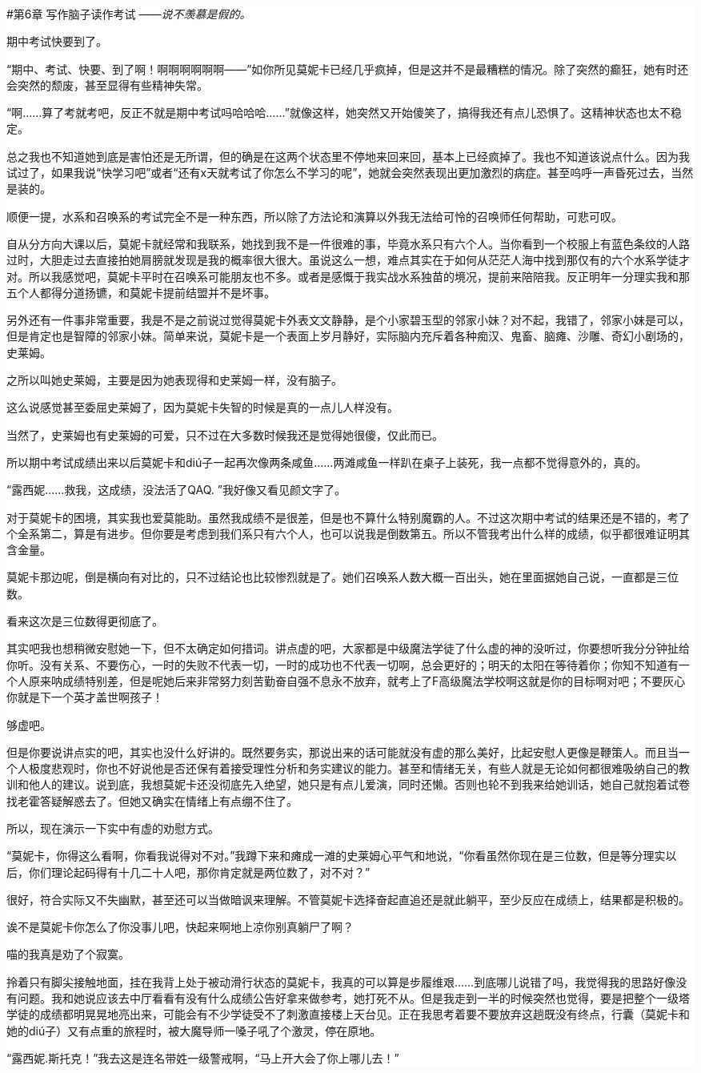 #第6章 写作脑子读作考试
*——说不羡慕是假的。*

期中考试快要到了。

“期中、考试、快要、到了啊！啊啊啊啊啊啊——”如你所见莫妮卡已经几乎疯掉，但是这并不是最糟糕的情况。除了突然的癫狂，她有时还会突然的颓废，甚至显得有些精神失常。

“啊……算了考就考吧，反正不就是期中考试吗哈哈哈……”就像这样，她突然又开始傻笑了，搞得我还有点儿恐惧了。这精神状态也太不稳定。

总之我也不知道她到底是害怕还是无所谓，但的确是在这两个状态里不停地来回来回，基本上已经疯掉了。我也不知道该说点什么。因为我试过了，如果我说“快学习吧”或者“还有x天就考试了你怎么不学习的呢”，她就会突然表现出更加激烈的病症。甚至呜呼一声昏死过去，当然是装的。

顺便一提，水系和召唤系的考试完全不是一种东西，所以除了方法论和演算以外我无法给可怜的召唤师任何帮助，可悲可叹。

自从分方向大课以后，莫妮卡就经常和我联系，她找到我不是一件很难的事，毕竟水系只有六个人。当你看到一个校服上有蓝色条纹的人路过时，大胆走过去直接拍她肩膀就发现是我的概率很大很大。虽说这么一想，难点其实在于如何从茫茫人海中找到那仅有的六个水系学徒才对。所以我感觉吧，莫妮卡平时在召唤系可能朋友也不多。或者是感慨于我实战水系独苗的境况，提前来陪陪我。反正明年一分理实我和那五个人都得分道扬镳，和莫妮卡提前结盟并不是坏事。

另外还有一件事非常重要，我是不是之前说过觉得莫妮卡外表文文静静，是个小家碧玉型的邻家小妹？对不起，我错了，邻家小妹是可以，但是肯定也是智障的邻家小妹。简单来说，莫妮卡是一个表面上岁月静好，实际脑内充斥着各种痴汉、鬼畜、脑瘫、沙雕、奇幻小剧场的，史莱姆。

之所以叫她史莱姆，主要是因为她表现得和史莱姆一样，没有脑子。

这么说感觉甚至委屈史莱姆了，因为莫妮卡失智的时候是真的一点儿人样没有。

当然了，史莱姆也有史莱姆的可爱，只不过在大多数时候我还是觉得她很傻，仅此而已。

所以期中考试成绩出来以后莫妮卡和diú子一起再次像两条咸鱼……两滩咸鱼一样趴在桌子上装死，我一点都不觉得意外的，真的。

“露西妮……救我，这成绩，没法活了QAQ. ”我好像又看见颜文字了。

对于莫妮卡的困境，其实我也爱莫能助。虽然我成绩不是很差，但是也不算什么特别魔霸的人。不过这次期中考试的结果还是不错的，考了个全系第二，算是有进步。但你要是考虑到我们系只有六个人，也可以说我是倒数第五。所以不管我考出什么样的成绩，似乎都很难证明其含金量。

莫妮卡那边呢，倒是横向有对比的，只不过结论也比较惨烈就是了。她们召唤系人数大概一百出头，她在里面据她自己说，一直都是三位数。

看来这次是三位数得更彻底了。

其实吧我也想稍微安慰她一下，但不太确定如何措词。讲点虚的吧，大家都是中级魔法学徒了什么虚的神的没听过，你要想听我分分钟扯给你听。没有关系、不要伤心，一时的失败不代表一切，一时的成功也不代表一切啊，总会更好的；明天的太阳在等待着你；你知不知道有一个人原来呐成绩特别差，但是呢她后来非常努力刻苦勤奋自强不息永不放弃，就考上了F高级魔法学校啊这就是你的目标啊对吧；不要灰心你就是下一个英才盖世啊孩子！

够虚吧。

但是你要说讲点实的吧，其实也没什么好讲的。既然要务实，那说出来的话可能就没有虚的那么美好，比起安慰人更像是鞭策人。而且当一个人极度悲观时，你也不好说他是否还保有着接受理性分析和务实建议的能力。甚至和情绪无关，有些人就是无论如何都很难吸纳自己的教训和他人的建议。说到底，我想莫妮卡还没彻底先入绝望，她只是有点儿爱演，同时还懒。否则也轮不到我来给她训话，她自己就抱着试卷找老霍答疑解惑去了。但她又确实在情绪上有点绷不住了。

所以，现在演示一下实中有虚的劝慰方式。

“莫妮卡，你得这么看啊，你看我说得对不对。”我蹲下来和瘫成一滩的史莱姆心平气和地说，“你看虽然你现在是三位数，但是等分理实以后，你们理论起码得有十几二十人吧，那你肯定就是两位数了，对不对？”

很好，符合实际又不失幽默，甚至还可以当做暗讽来理解。不管莫妮卡选择奋起直追还是就此躺平，至少反应在成绩上，结果都是积极的。

诶不是莫妮卡你怎么了你没事儿吧，快起来啊地上凉你别真躺尸了啊？

喵的我真是劝了个寂寞。

拎着只有脚尖接触地面，挂在我背上处于被动滑行状态的莫妮卡，我真的可以算是步履维艰……到底哪儿说错了吗，我觉得我的思路好像没有问题。我和她说应该去中厅看看有没有什么成绩公告好拿来做参考，她打死不从。但是我走到一半的时候突然也觉得，要是把整个一级塔学徒的成绩都明晃晃地亮出来，可能会有不少学徒受不了刺激直接楼上天台见。正在我思考着要不要放弃这趟既没有终点，行囊（莫妮卡和她的diú子）又有点重的旅程时，被大魔导师一嗓子吼了个激灵，停在原地。

“露西妮.斯托克！”我去这是连名带姓一级警戒啊，“马上开大会了你上哪儿去！”
